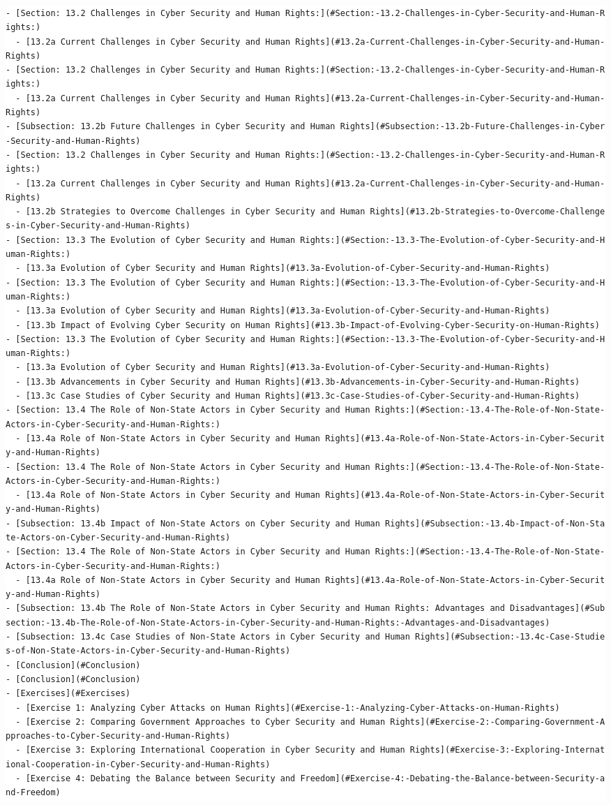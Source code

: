     - [Section: 13.2 Challenges in Cyber Security and Human Rights:](#Section:-13.2-Challenges-in-Cyber-Security-and-Human-Rights:)
      - [13.2a Current Challenges in Cyber Security and Human Rights](#13.2a-Current-Challenges-in-Cyber-Security-and-Human-Rights)
    - [Section: 13.2 Challenges in Cyber Security and Human Rights:](#Section:-13.2-Challenges-in-Cyber-Security-and-Human-Rights:)
      - [13.2a Current Challenges in Cyber Security and Human Rights](#13.2a-Current-Challenges-in-Cyber-Security-and-Human-Rights)
    - [Subsection: 13.2b Future Challenges in Cyber Security and Human Rights](#Subsection:-13.2b-Future-Challenges-in-Cyber-Security-and-Human-Rights)
    - [Section: 13.2 Challenges in Cyber Security and Human Rights:](#Section:-13.2-Challenges-in-Cyber-Security-and-Human-Rights:)
      - [13.2a Current Challenges in Cyber Security and Human Rights](#13.2a-Current-Challenges-in-Cyber-Security-and-Human-Rights)
      - [13.2b Strategies to Overcome Challenges in Cyber Security and Human Rights](#13.2b-Strategies-to-Overcome-Challenges-in-Cyber-Security-and-Human-Rights)
    - [Section: 13.3 The Evolution of Cyber Security and Human Rights:](#Section:-13.3-The-Evolution-of-Cyber-Security-and-Human-Rights:)
      - [13.3a Evolution of Cyber Security and Human Rights](#13.3a-Evolution-of-Cyber-Security-and-Human-Rights)
    - [Section: 13.3 The Evolution of Cyber Security and Human Rights:](#Section:-13.3-The-Evolution-of-Cyber-Security-and-Human-Rights:)
      - [13.3a Evolution of Cyber Security and Human Rights](#13.3a-Evolution-of-Cyber-Security-and-Human-Rights)
      - [13.3b Impact of Evolving Cyber Security on Human Rights](#13.3b-Impact-of-Evolving-Cyber-Security-on-Human-Rights)
    - [Section: 13.3 The Evolution of Cyber Security and Human Rights:](#Section:-13.3-The-Evolution-of-Cyber-Security-and-Human-Rights:)
      - [13.3a Evolution of Cyber Security and Human Rights](#13.3a-Evolution-of-Cyber-Security-and-Human-Rights)
      - [13.3b Advancements in Cyber Security and Human Rights](#13.3b-Advancements-in-Cyber-Security-and-Human-Rights)
      - [13.3c Case Studies of Cyber Security and Human Rights](#13.3c-Case-Studies-of-Cyber-Security-and-Human-Rights)
    - [Section: 13.4 The Role of Non-State Actors in Cyber Security and Human Rights:](#Section:-13.4-The-Role-of-Non-State-Actors-in-Cyber-Security-and-Human-Rights:)
      - [13.4a Role of Non-State Actors in Cyber Security and Human Rights](#13.4a-Role-of-Non-State-Actors-in-Cyber-Security-and-Human-Rights)
    - [Section: 13.4 The Role of Non-State Actors in Cyber Security and Human Rights:](#Section:-13.4-The-Role-of-Non-State-Actors-in-Cyber-Security-and-Human-Rights:)
      - [13.4a Role of Non-State Actors in Cyber Security and Human Rights](#13.4a-Role-of-Non-State-Actors-in-Cyber-Security-and-Human-Rights)
    - [Subsection: 13.4b Impact of Non-State Actors on Cyber Security and Human Rights](#Subsection:-13.4b-Impact-of-Non-State-Actors-on-Cyber-Security-and-Human-Rights)
    - [Section: 13.4 The Role of Non-State Actors in Cyber Security and Human Rights:](#Section:-13.4-The-Role-of-Non-State-Actors-in-Cyber-Security-and-Human-Rights:)
      - [13.4a Role of Non-State Actors in Cyber Security and Human Rights](#13.4a-Role-of-Non-State-Actors-in-Cyber-Security-and-Human-Rights)
    - [Subsection: 13.4b The Role of Non-State Actors in Cyber Security and Human Rights: Advantages and Disadvantages](#Subsection:-13.4b-The-Role-of-Non-State-Actors-in-Cyber-Security-and-Human-Rights:-Advantages-and-Disadvantages)
    - [Subsection: 13.4c Case Studies of Non-State Actors in Cyber Security and Human Rights](#Subsection:-13.4c-Case-Studies-of-Non-State-Actors-in-Cyber-Security-and-Human-Rights)
    - [Conclusion](#Conclusion)
    - [Conclusion](#Conclusion)
    - [Exercises](#Exercises)
      - [Exercise 1: Analyzing Cyber Attacks on Human Rights](#Exercise-1:-Analyzing-Cyber-Attacks-on-Human-Rights)
      - [Exercise 2: Comparing Government Approaches to Cyber Security and Human Rights](#Exercise-2:-Comparing-Government-Approaches-to-Cyber-Security-and-Human-Rights)
      - [Exercise 3: Exploring International Cooperation in Cyber Security and Human Rights](#Exercise-3:-Exploring-International-Cooperation-in-Cyber-Security-and-Human-Rights)
      - [Exercise 4: Debating the Balance between Security and Freedom](#Exercise-4:-Debating-the-Balance-between-Security-and-Freedom)
